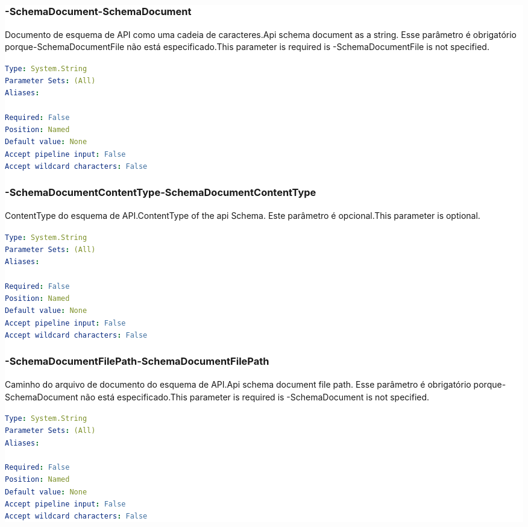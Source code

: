 ### <span data-ttu-id="a49a5-133">-SchemaDocument</span><span class="sxs-lookup"><span data-stu-id="a49a5-133">-SchemaDocument</span></span>
<span data-ttu-id="a49a5-134">Documento de esquema de API como uma cadeia de caracteres.</span><span class="sxs-lookup"><span data-stu-id="a49a5-134">Api schema document as a string.</span></span> <span data-ttu-id="a49a5-135">Esse parâmetro é obrigatório porque-SchemaDocumentFile não está especificado.</span><span class="sxs-lookup"><span data-stu-id="a49a5-135">This parameter is required is -SchemaDocumentFile is not specified.</span></span>

```yaml
Type: System.String
Parameter Sets: (All)
Aliases:

Required: False
Position: Named
Default value: None
Accept pipeline input: False
Accept wildcard characters: False
```

### <span data-ttu-id="a49a5-136">-SchemaDocumentContentType</span><span class="sxs-lookup"><span data-stu-id="a49a5-136">-SchemaDocumentContentType</span></span>
<span data-ttu-id="a49a5-137">ContentType do esquema de API.</span><span class="sxs-lookup"><span data-stu-id="a49a5-137">ContentType of the api Schema.</span></span> <span data-ttu-id="a49a5-138">Este parâmetro é opcional.</span><span class="sxs-lookup"><span data-stu-id="a49a5-138">This parameter is optional.</span></span>

```yaml
Type: System.String
Parameter Sets: (All)
Aliases:

Required: False
Position: Named
Default value: None
Accept pipeline input: False
Accept wildcard characters: False
```

### <span data-ttu-id="a49a5-139">-SchemaDocumentFilePath</span><span class="sxs-lookup"><span data-stu-id="a49a5-139">-SchemaDocumentFilePath</span></span>
<span data-ttu-id="a49a5-140">Caminho do arquivo de documento do esquema de API.</span><span class="sxs-lookup"><span data-stu-id="a49a5-140">Api schema document file path.</span></span> <span data-ttu-id="a49a5-141">Esse parâmetro é obrigatório porque-SchemaDocument não está especificado.</span><span class="sxs-lookup"><span data-stu-id="a49a5-141">This parameter is required is -SchemaDocument is not specified.</span></span>

```yaml
Type: System.String
Parameter Sets: (All)
Aliases:

Required: False
Position: Named
Default value: None
Accept pipeline input: False
Accept wildcard characters: False
```
